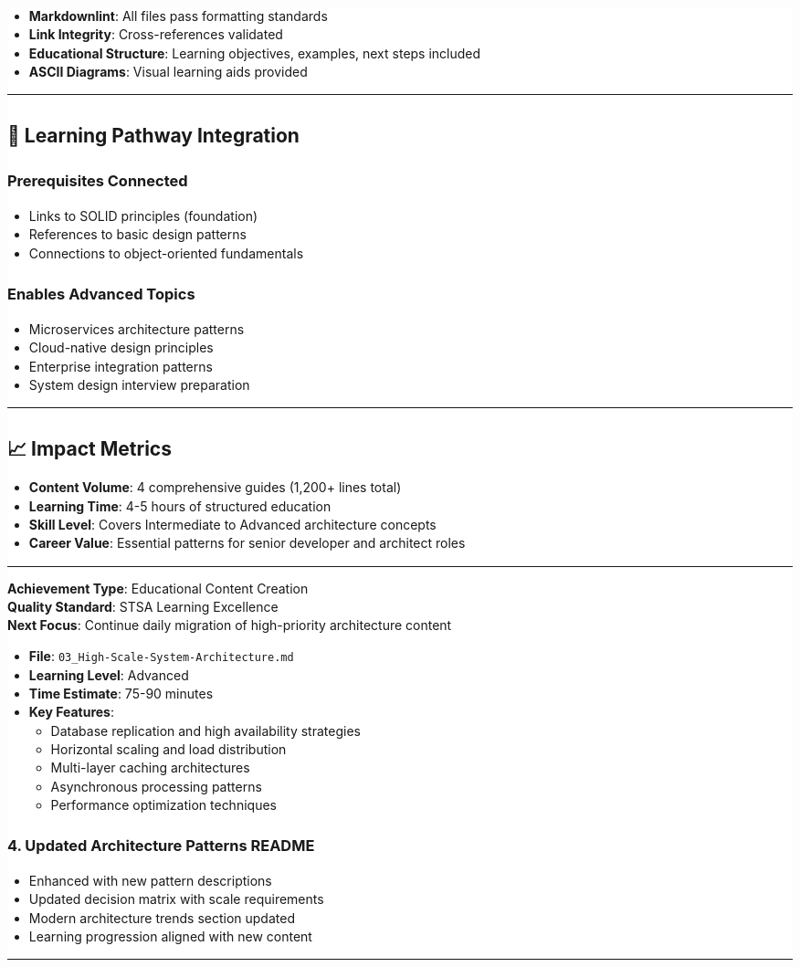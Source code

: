 - **Markdownlint**: All files pass formatting standards
- **Link Integrity**: Cross-references validated
- **Educational Structure**: Learning objectives, examples, next steps included
- **ASCII Diagrams**: Visual learning aids provided

---

## 🔗 Learning Pathway Integration

### **Prerequisites Connected**

- Links to SOLID principles (foundation)
- References to basic design patterns
- Connections to object-oriented fundamentals

### **Enables Advanced Topics**

- Microservices architecture patterns
- Cloud-native design principles  
- Enterprise integration patterns
- System design interview preparation

---

## 📈 Impact Metrics

- **Content Volume**: 4 comprehensive guides (1,200+ lines total)
- **Learning Time**: 4-5 hours of structured education
- **Skill Level**: Covers Intermediate to Advanced architecture concepts
- **Career Value**: Essential patterns for senior developer and architect roles

---

**Achievement Type**: Educational Content Creation  
**Quality Standard**: STSA Learning Excellence  
**Next Focus**: Continue daily migration of high-priority architecture content

- **File**: `03_High-Scale-System-Architecture.md`
- **Learning Level**: Advanced
- **Time Estimate**: 75-90 minutes
- **Key Features**:
  - Database replication and high availability strategies
  - Horizontal scaling and load distribution
  - Multi-layer caching architectures
  - Asynchronous processing patterns
  - Performance optimization techniques

### 4. Updated Architecture Patterns README

- Enhanced with new pattern descriptions
- Updated decision matrix with scale requirements
- Modern architecture trends section updated
- Learning progression aligned with new content

---